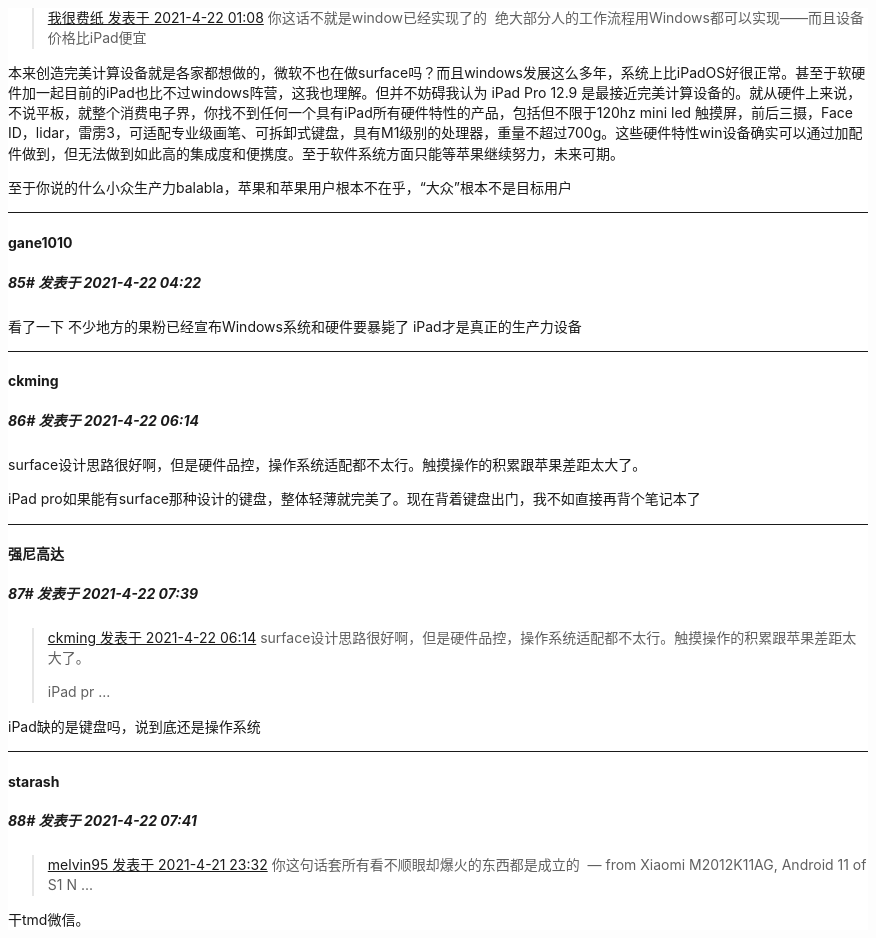 
<blockquote><a href="httphttps://bbs.saraba1st.com/2b/forum.php?mod=redirect&amp;goto=findpost&amp;pid=51018123&amp;ptid=2000142" target="_blank">我很费纸 发表于 2021-4-22 01:08</a>
 你这话不就是window已经实现了的  绝大部分人的工作流程用Windows都可以实现——而且设备价格比iPad便宜</blockquote>
本来创造完美计算设备就是各家都想做的，微软不也在做surface吗？而且windows发展这么多年，系统上比iPadOS好很正常。甚至于软硬件加一起目前的iPad也比不过windows阵营，这我也理解。但并不妨碍我认为 iPad Pro 12.9 是最接近完美计算设备的。就从硬件上来说，不说平板，就整个消费电子界，你找不到任何一个具有iPad所有硬件特性的产品，包括但不限于120hz mini led 触摸屏，前后三摄，Face ID，lidar，雷雳3，可适配专业级画笔、可拆卸式键盘，具有M1级别的处理器，重量不超过700g。这些硬件特性win设备确实可以通过加配件做到，但无法做到如此高的集成度和便携度。至于软件系统方面只能等苹果继续努力，未来可期。

至于你说的什么小众生产力balabla，苹果和苹果用户根本不在乎，“大众”根本不是目标用户


*****

####  gane1010  
##### 85#       发表于 2021-4-22 04:22


看了一下 不少地方的果粉已经宣布Windows系统和硬件要暴毙了 iPad才是真正的生产力设备


*****

####  ckming  
##### 86#       发表于 2021-4-22 06:14


surface设计思路很好啊，但是硬件品控，操作系统适配都不太行。触摸操作的积累跟苹果差距太大了。


iPad pro如果能有surface那种设计的键盘，整体轻薄就完美了。现在背着键盘出门，我不如直接再背个笔记本了


*****

####  强尼高达  
##### 87#       发表于 2021-4-22 07:39


<blockquote><a href="httphttps://bbs.saraba1st.com/2b/forum.php?mod=redirect&amp;goto=findpost&amp;pid=51018642&amp;ptid=2000142" target="_blank">ckming 发表于 2021-4-22 06:14</a>
surface设计思路很好啊，但是硬件品控，操作系统适配都不太行。触摸操作的积累跟苹果差距太大了。


iPad pr ...</blockquote>
iPad缺的是键盘吗，说到底还是操作系统


*****

####  starash  
##### 88#       发表于 2021-4-22 07:41


<blockquote><a href="httphttps://bbs.saraba1st.com/2b/forum.php?mod=redirect&amp;goto=findpost&amp;pid=51017457&amp;ptid=2000142" target="_blank">melvin95 发表于 2021-4-21 23:32</a>
 你这句话套所有看不顺眼却爆火的东西都是成立的  — from Xiaomi M2012K11AG, Android 11 of S1 N ...</blockquote>
干tmd微信。

